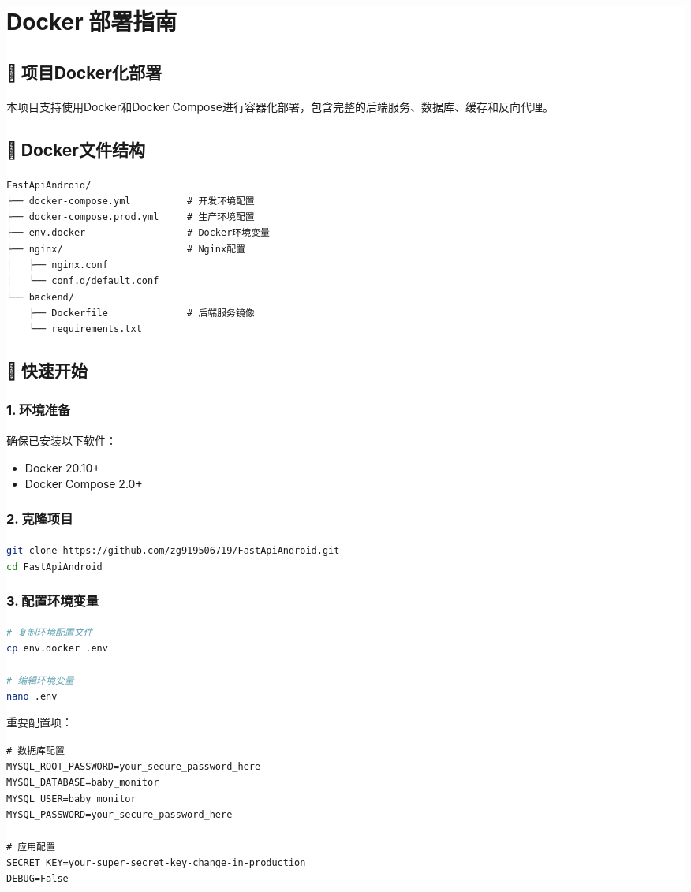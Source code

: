 # Docker 部署指南

## 🐳 项目Docker化部署

本项目支持使用Docker和Docker Compose进行容器化部署，包含完整的后端服务、数据库、缓存和反向代理。

## 📁 Docker文件结构

```
FastApiAndroid/
├── docker-compose.yml          # 开发环境配置
├── docker-compose.prod.yml     # 生产环境配置
├── env.docker                  # Docker环境变量
├── nginx/                      # Nginx配置
│   ├── nginx.conf
│   └── conf.d/default.conf
└── backend/
    ├── Dockerfile              # 后端服务镜像
    └── requirements.txt
```

## 🚀 快速开始

### 1. 环境准备

确保已安装以下软件：
- Docker 20.10+
- Docker Compose 2.0+

### 2. 克隆项目

```bash
git clone https://github.com/zg919506719/FastApiAndroid.git
cd FastApiAndroid
```

### 3. 配置环境变量

```bash
# 复制环境配置文件
cp env.docker .env

# 编辑环境变量
nano .env
```

重要配置项：
```env
# 数据库配置
MYSQL_ROOT_PASSWORD=your_secure_password_here
MYSQL_DATABASE=baby_monitor
MYSQL_USER=baby_monitor
MYSQL_PASSWORD=your_secure_password_here

# 应用配置
SECRET_KEY=your-super-secret-key-change-in-production
DEBUG=False
```
